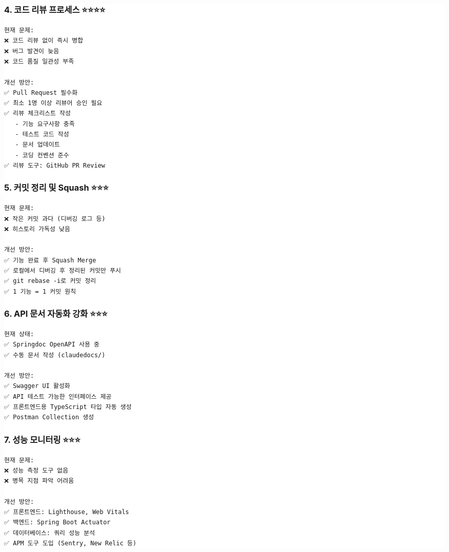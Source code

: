### 4. 코드 리뷰 프로세스 ⭐⭐⭐⭐
```
현재 문제:
❌ 코드 리뷰 없이 즉시 병합
❌ 버그 발견이 늦음
❌ 코드 품질 일관성 부족

개선 방안:
✅ Pull Request 필수화
✅ 최소 1명 이상 리뷰어 승인 필요
✅ 리뷰 체크리스트 작성
   - 기능 요구사항 충족
   - 테스트 코드 작성
   - 문서 업데이트
   - 코딩 컨벤션 준수
✅ 리뷰 도구: GitHub PR Review
```

### 5. 커밋 정리 및 Squash ⭐⭐⭐
```
현재 문제:
❌ 작은 커밋 과다 (디버깅 로그 등)
❌ 히스토리 가독성 낮음

개선 방안:
✅ 기능 완료 후 Squash Merge
✅ 로컬에서 디버깅 후 정리된 커밋만 푸시
✅ git rebase -i로 커밋 정리
✅ 1 기능 = 1 커밋 원칙
```

### 6. API 문서 자동화 강화 ⭐⭐⭐
```
현재 상태:
✅ Springdoc OpenAPI 사용 중
✅ 수동 문서 작성 (claudedocs/)

개선 방안:
✅ Swagger UI 활성화
✅ API 테스트 가능한 인터페이스 제공
✅ 프론트엔드용 TypeScript 타입 자동 생성
✅ Postman Collection 생성
```

### 7. 성능 모니터링 ⭐⭐⭐
```
현재 문제:
❌ 성능 측정 도구 없음
❌ 병목 지점 파악 어려움

개선 방안:
✅ 프론트엔드: Lighthouse, Web Vitals
✅ 백엔드: Spring Boot Actuator
✅ 데이터베이스: 쿼리 성능 분석
✅ APM 도구 도입 (Sentry, New Relic 등)
```
